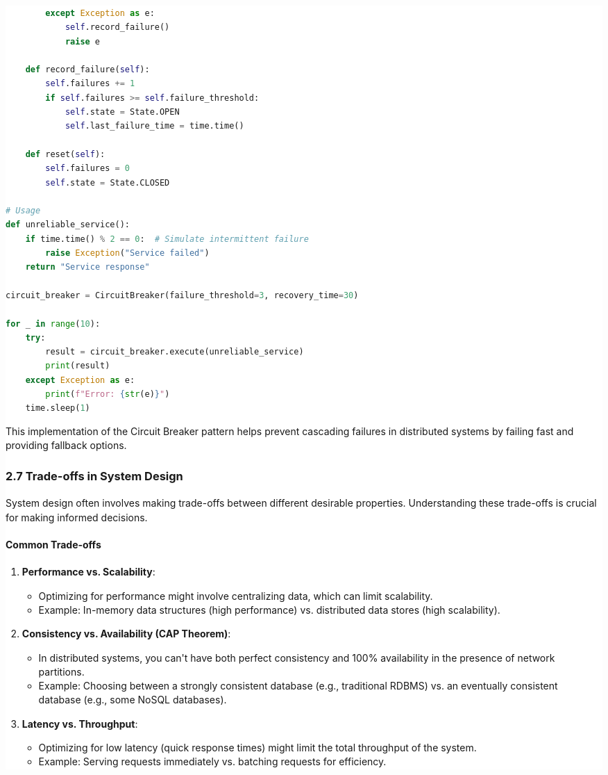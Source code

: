 ```python
        except Exception as e:
            self.record_failure()
            raise e

    def record_failure(self):
        self.failures += 1
        if self.failures >= self.failure_threshold:
            self.state = State.OPEN
            self.last_failure_time = time.time()

    def reset(self):
        self.failures = 0
        self.state = State.CLOSED

# Usage
def unreliable_service():
    if time.time() % 2 == 0:  # Simulate intermittent failure
        raise Exception("Service failed")
    return "Service response"

circuit_breaker = CircuitBreaker(failure_threshold=3, recovery_time=30)

for _ in range(10):
    try:
        result = circuit_breaker.execute(unreliable_service)
        print(result)
    except Exception as e:
        print(f"Error: {str(e)}")
    time.sleep(1)
```

This implementation of the Circuit Breaker pattern helps prevent cascading failures in distributed systems by failing fast and providing fallback options.

### 2.7 Trade-offs in System Design

System design often involves making trade-offs between different desirable properties. Understanding these trade-offs is crucial for making informed decisions.

#### Common Trade-offs

1. **Performance vs. Scalability**: 
   - Optimizing for performance might involve centralizing data, which can limit scalability.
   - Example: In-memory data structures (high performance) vs. distributed data stores (high scalability).

2. **Consistency vs. Availability (CAP Theorem)**: 
   - In distributed systems, you can't have both perfect consistency and 100% availability in the presence of network partitions.
   - Example: Choosing between a strongly consistent database (e.g., traditional RDBMS) vs. an eventually consistent database (e.g., some NoSQL databases).

3. **Latency vs. Throughput**:
   - Optimizing for low latency (quick response times) might limit the total throughput of the system.
   - Example: Serving requests immediately vs. batching requests for efficiency.
